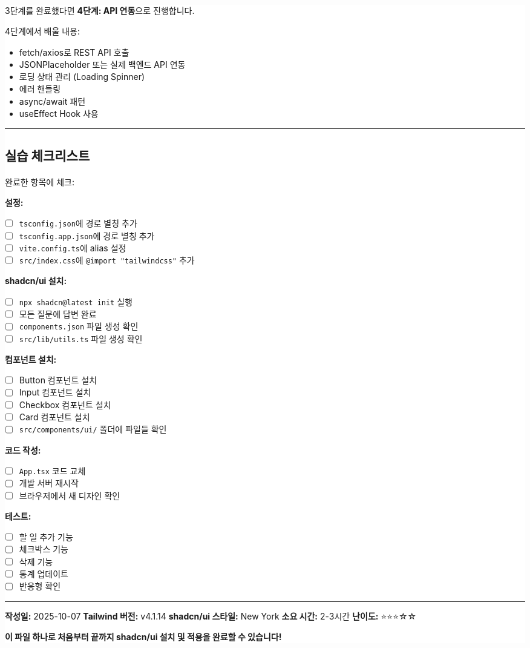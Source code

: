 3단계를 완료했다면 **4단계: API 연동**으로 진행합니다.

4단계에서 배울 내용:
- fetch/axios로 REST API 호출
- JSONPlaceholder 또는 실제 백엔드 API 연동
- 로딩 상태 관리 (Loading Spinner)
- 에러 핸들링
- async/await 패턴
- useEffect Hook 사용

---

## 실습 체크리스트

완료한 항목에 체크:

**설정:**
- [ ] `tsconfig.json`에 경로 별칭 추가
- [ ] `tsconfig.app.json`에 경로 별칭 추가
- [ ] `vite.config.ts`에 alias 설정
- [ ] `src/index.css`에 `@import "tailwindcss"` 추가

**shadcn/ui 설치:**
- [ ] `npx shadcn@latest init` 실행
- [ ] 모든 질문에 답변 완료
- [ ] `components.json` 파일 생성 확인
- [ ] `src/lib/utils.ts` 파일 생성 확인

**컴포넌트 설치:**
- [ ] Button 컴포넌트 설치
- [ ] Input 컴포넌트 설치
- [ ] Checkbox 컴포넌트 설치
- [ ] Card 컴포넌트 설치
- [ ] `src/components/ui/` 폴더에 파일들 확인

**코드 작성:**
- [ ] `App.tsx` 코드 교체
- [ ] 개발 서버 재시작
- [ ] 브라우저에서 새 디자인 확인

**테스트:**
- [ ] 할 일 추가 기능
- [ ] 체크박스 기능
- [ ] 삭제 기능
- [ ] 통계 업데이트
- [ ] 반응형 확인

---

**작성일:** 2025-10-07
**Tailwind 버전:** v4.1.14
**shadcn/ui 스타일:** New York
**소요 시간:** 2-3시간
**난이도:** ⭐⭐⭐☆☆

**이 파일 하나로 처음부터 끝까지 shadcn/ui 설치 및 적용을 완료할 수 있습니다!**

